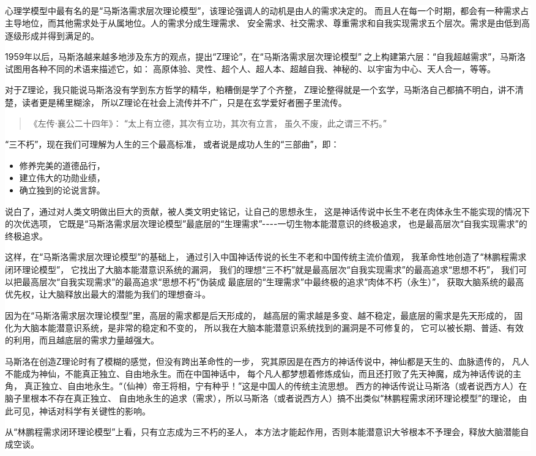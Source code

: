 心理学模型中最有名的是“马斯洛需求层次理论模型”，该理论强调人的动机是由人的需求决定的。
而且人在每一个时期，都会有一种需求占主导地位，而其他需求处于从属地位。人的需求分成生理需求、
安全需求、社交需求、尊重需求和自我实现需求五个层次。需求是由低到高逐级形成并得到满足的。

1959年以后，马斯洛越来越多地涉及东方的观点，提出“Z理论”，在“马斯洛需求层次理论模型”
之上构建第六层：“自我超越需求”，马斯洛试图用各种不同的术语来描述它，如：
高原体验、灵性、超个人、超人本、超越自我、神秘的、以宇宙为中心、天人合一，等等。

对于Z理论，我只能说马斯洛没有学到东方哲学的精华，粕糟倒是学了个齐整，
Z理论整得就是一个玄学，马斯洛自己都搞不明白，讲不清楚，读者更是稀里糊涂，
所以Z理论在社会上流传并不广，只是在玄学爱好者圈子里流传。

>
> 《左传·襄公二十四年》：
> “太上有立德，其次有立功，其次有立言，
> 虽久不废，此之谓三不朽。”
>

“三不朽”，现在我们可理解为人生的三个最高标准，
或者说是成功人生的“三部曲”，即：

- 修养完美的道德品行，
- 建立伟大的功勋业绩，
- 确立独到的论说言辞。

说白了，通过对人类文明做出巨大的贡献，被人类文明史铭记，让自己的思想永生，
这是神话传说中长生不老在肉体永生不能实现的情况下的次优选项，
它既是“马斯洛需求层次理论模型”最底层的“生理需求”----一切生物本能潜意识的终极追求，
也是最高层次“自我实现需求”的终极追求。

这样，在“马斯洛需求层次理论模型”的基础上，
通过引入中国神话传说的长生不老和中国传统主流价值观，
我革命性地创造了“林鹏程需求闭环理论模型”，
它找出了大脑本能潜意识系统的漏洞，
我们的理想“三不朽”就是最高层次“自我实现需求”的最高追求“思想不朽”，
我们可以把最高层次“自我实现需求”的最高追求“思想不朽”伪装成
最底层的“生理需求”中最终极的追求“肉体不朽（永生）”，
获取大脑系统的最高优先权，让大脑释放出最大的潜能为我们的理想奋斗。

因为在“马斯洛需求层次理论模型”里，高层的需求都是后天形成的，
越高层的需求越是多变、越不稳定，最底层的需求是先天形成的，
固化为大脑本能潜意识系统，是非常的稳定和不变的，
所以我在大脑本能潜意识系统找到的漏洞是不可修复的，
它可以被长期、普适、有效的利用，而且越底层的需求力量越强大。

马斯洛在创造Z理论时有了模糊的感觉，但没有跨出革命性的一步，
究其原因是在西方的神话传说中，神仙都是天生的、血脉遗传的，
凡人不能成为神仙，不能真正独立、自由地永生。而在中国神话中，
每个凡人都梦想着修炼成仙，而且还打败了先天神魔，成为神话传说的主角，
真正独立、自由地永生。“（仙神）帝王将相，宁有种乎！”这是中国人的传统主流思想。
西方的神话传说让马斯洛（或者说西方人）在脑子里根本不存在真正独立、
自由地永生的追求（需求），所以马斯洛（或者说西方人）搞不出类似“林鹏程需求闭环理论模型”的理论，
由此可见，神话对科学有关键性的影响。

从“林鹏程需求闭环理论模型”上看，只有立志成为三不朽的圣人，
本方法才能起作用，否则本能潜意识大爷根本不予理会，释放大脑潜能自成空谈。

